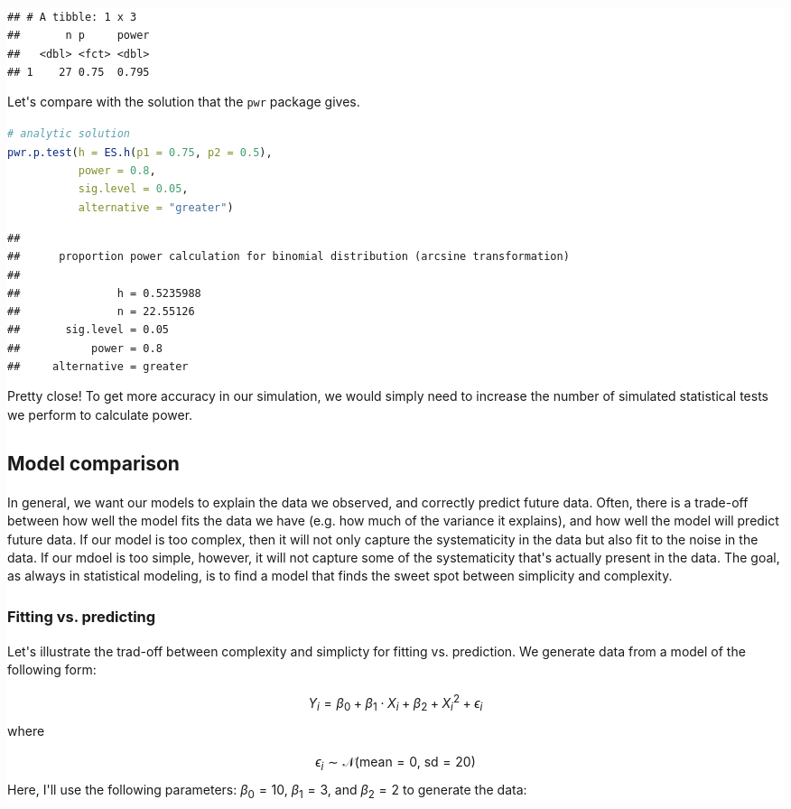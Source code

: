 ```
## # A tibble: 1 x 3
##       n p     power
##   <dbl> <fct> <dbl>
## 1    27 0.75  0.795
```

Let's compare with the solution that the `pwr` package gives.


```r
# analytic solution
pwr.p.test(h = ES.h(p1 = 0.75, p2 = 0.5),
           power = 0.8,
           sig.level = 0.05,
           alternative = "greater")
```

```
## 
##      proportion power calculation for binomial distribution (arcsine transformation) 
## 
##               h = 0.5235988
##               n = 22.55126
##       sig.level = 0.05
##           power = 0.8
##     alternative = greater
```

Pretty close! To get more accuracy in our simulation, we would simply need to increase the number of simulated statistical tests we perform to calculate power. 

## Model comparison 

In general, we want our models to explain the data we observed, and correctly predict future data. Often, there is a trade-off between how well the model fits the data we have (e.g. how much of the variance it explains), and how well the model will predict future data. If our model is too complex, then it will not only capture the systematicity in the data but also fit to the noise in the data. If our mdoel is too simple, however, it will not capture some of the systematicity that's actually present in the data. The goal, as always in statistical modeling, is to find a model that finds the sweet spot between simplicity and complexity. 

### Fitting vs. predicting

Let's illustrate the trad-off between complexity and simplicty for fitting vs. prediction. We generate data from a model of the following form: 

$$
Y_i = \beta_0 + \beta_1 \cdot X_i + \beta_2 + X_i^2 + \epsilon_i
$$
where 

$$
\epsilon_i \sim \mathcal{N}(\text{mean} = 0, ~\text{sd} = 20)
$$
Here, I'll use the following parameters: $\beta_0 = 10$, $\beta_1 = 3$, and $\beta_2 = 2$ to generate the data:
